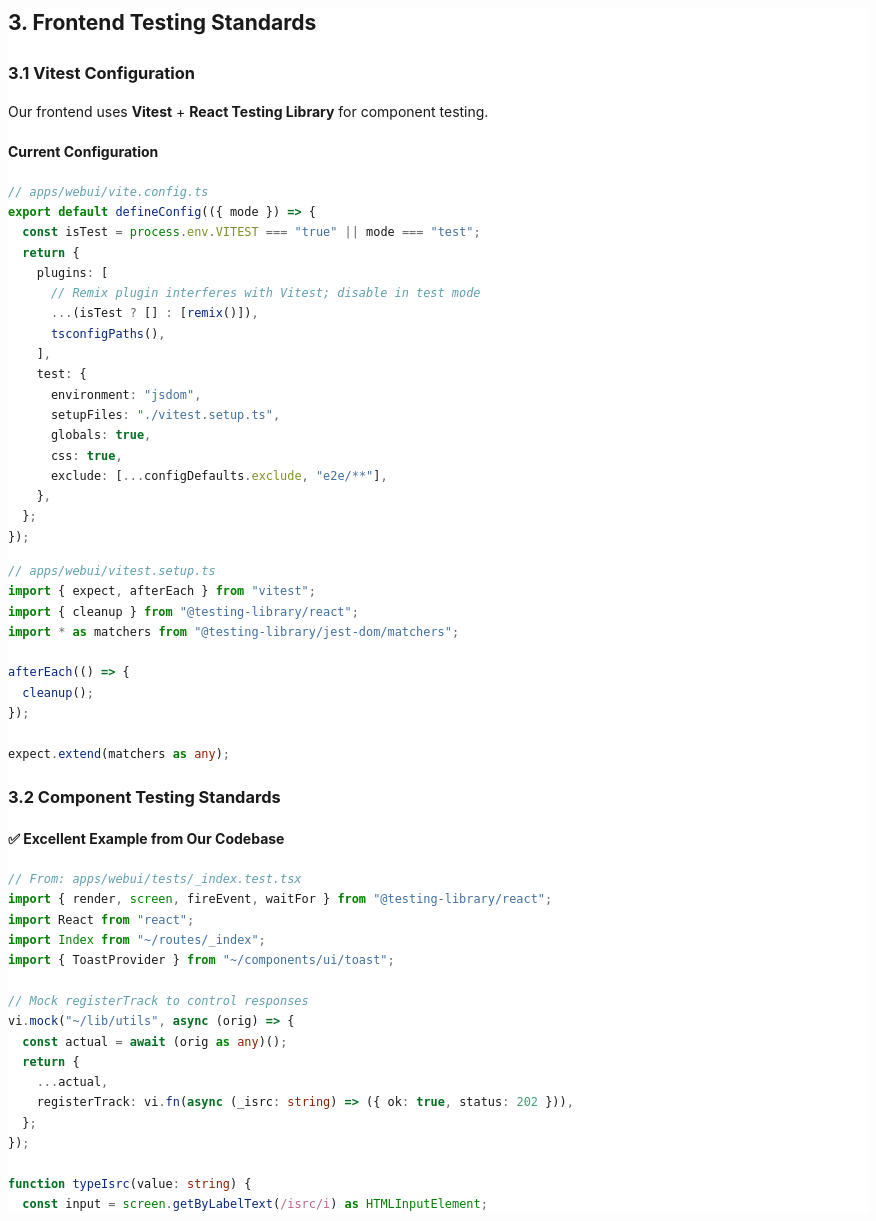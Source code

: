 
## 3. Frontend Testing Standards

### 3.1 Vitest Configuration

Our frontend uses **Vitest** + **React Testing Library** for component testing.

#### Current Configuration

```typescript
// apps/webui/vite.config.ts
export default defineConfig(({ mode }) => {
  const isTest = process.env.VITEST === "true" || mode === "test";
  return {
    plugins: [
      // Remix plugin interferes with Vitest; disable in test mode
      ...(isTest ? [] : [remix()]),
      tsconfigPaths(),
    ],
    test: {
      environment: "jsdom",
      setupFiles: "./vitest.setup.ts",
      globals: true,
      css: true,
      exclude: [...configDefaults.exclude, "e2e/**"],
    },
  };
});
```

```typescript
// apps/webui/vitest.setup.ts
import { expect, afterEach } from "vitest";
import { cleanup } from "@testing-library/react";
import * as matchers from "@testing-library/jest-dom/matchers";

afterEach(() => {
  cleanup();
});

expect.extend(matchers as any);
```

### 3.2 Component Testing Standards

#### ✅ Excellent Example from Our Codebase

```typescript
// From: apps/webui/tests/_index.test.tsx
import { render, screen, fireEvent, waitFor } from "@testing-library/react";
import React from "react";
import Index from "~/routes/_index";
import { ToastProvider } from "~/components/ui/toast";

// Mock registerTrack to control responses
vi.mock("~/lib/utils", async (orig) => {
  const actual = await (orig as any)();
  return {
    ...actual,
    registerTrack: vi.fn(async (_isrc: string) => ({ ok: true, status: 202 })),
  };
});

function typeIsrc(value: string) {
  const input = screen.getByLabelText(/isrc/i) as HTMLInputElement;
```

  [utilFunction]: vi.fn(),
